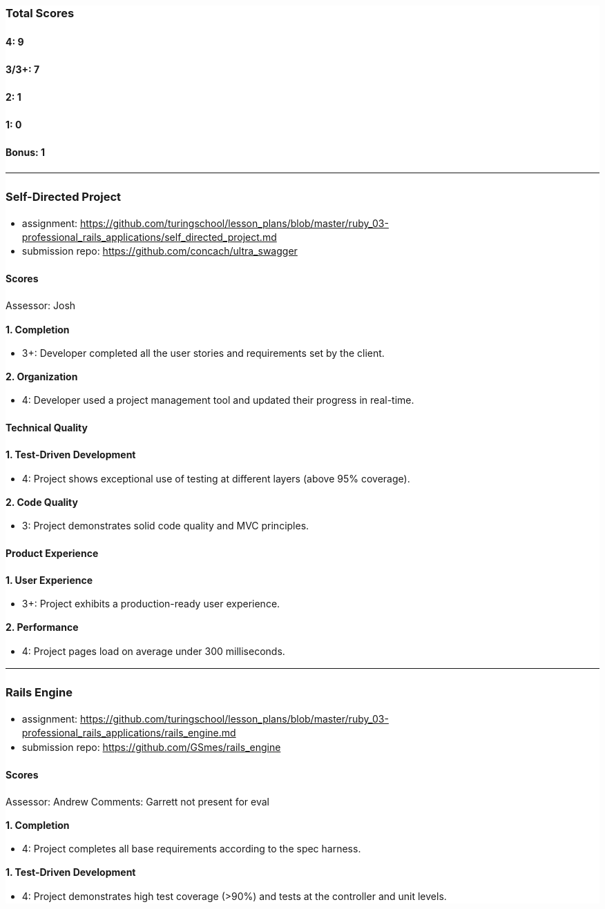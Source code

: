 
### Total Scores
#### 4: 9
#### 3/3+: 7     
#### 2: 1      
#### 1: 0      
#### Bonus: 1

***
### Self-Directed Project
* assignment: https://github.com/turingschool/lesson_plans/blob/master/ruby_03-professional_rails_applications/self_directed_project.md 
* submission repo: https://github.com/concach/ultra_swagger

#### Scores
Assessor: Josh

**1. Completion**
* 3+: Developer completed all the user stories and requirements set by the client.

**2. Organization**
* 4: Developer used a project management tool and updated their progress in real-time.

#### Technical Quality
**1. Test-Driven Development**
* 4: Project shows exceptional use of testing at different layers (above 95% coverage).

**2. Code Quality**
* 3: Project demonstrates solid code quality and MVC principles.

#### Product Experience
**1. User Experience**
* 3+: Project exhibits a production-ready user experience.

**2. Performance**
* 4: Project pages load on average under 300 milliseconds.

***
### Rails Engine
* assignment: https://github.com/turingschool/lesson_plans/blob/master/ruby_03-professional_rails_applications/rails_engine.md
* submission repo: https://github.com/GSmes/rails_engine

#### Scores
Assessor: Andrew
Comments: Garrett not present for eval

**1. Completion**
* 4: Project completes all base requirements according to the spec harness.

**1. Test-Driven Development**
* 4: Project demonstrates high test coverage (>90%) and tests at the controller and unit levels.
